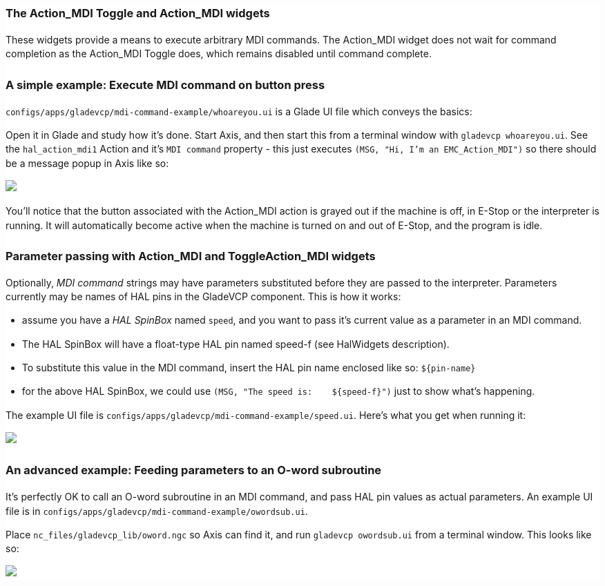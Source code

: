 ### The Action\_MDI Toggle and Action\_MDI widgets

These widgets provide a means to execute arbitrary MDI commands. The Action\_MDI widget does not wait for command completion as the Action\_MDI Toggle does, which remains disabled until command complete.

### A simple example: Execute MDI command on button press

`configs/apps/gladevcp/mdi-command-example/whoareyou.ui` is a Glade UI file which conveys the basics:

Open it in Glade and study how it’s done. Start Axis, and then start this from a terminal window with `gladevcp whoareyou.ui`. See the `hal_action_mdi1` Action and it’s `MDI command` property - this just executes `(MSG, "Hi, I’m an EMC_Action_MDI")` so there should be a message popup in Axis like so:

![](images/whoareyou.png)

You’ll notice that the button associated with the Action\_MDI action is grayed out if the machine is off, in E-Stop or the interpreter is running. It will automatically become active when the machine is turned on and out of E-Stop, and the program is idle.

### Parameter passing with Action\_MDI and ToggleAction\_MDI widgets

Optionally, *MDI command* strings may have parameters substituted before they are passed to the interpreter. Parameters currently may be names of HAL pins in the GladeVCP component. This is how it works:

-   assume you have a *HAL SpinBox* named `speed`, and you want to pass it’s current value as a parameter in an MDI command.

-   The HAL SpinBox will have a float-type HAL pin named speed-f (see HalWidgets description).

-   To substitute this value in the MDI command, insert the HAL pin name enclosed like so: `${pin-name}`

-   for the above HAL SpinBox, we could use `(MSG, "The speed is:    ${speed-f}")` just to show what’s happening.

The example UI file is `configs/apps/gladevcp/mdi-command-example/speed.ui`. Here’s what you get when running it:

![](images/speed.png)

### An advanced example: Feeding parameters to an O-word subroutine

It’s perfectly OK to call an O-word subroutine in an MDI command, and pass HAL pin values as actual parameters. An example UI file is in `configs/apps/gladevcp/mdi-command-example/owordsub.ui`.

Place `nc_files/gladevcp_lib/oword.ngc` so Axis can find it, and run `gladevcp owordsub.ui` from a terminal window. This looks like so:

![](images/oword.png)
